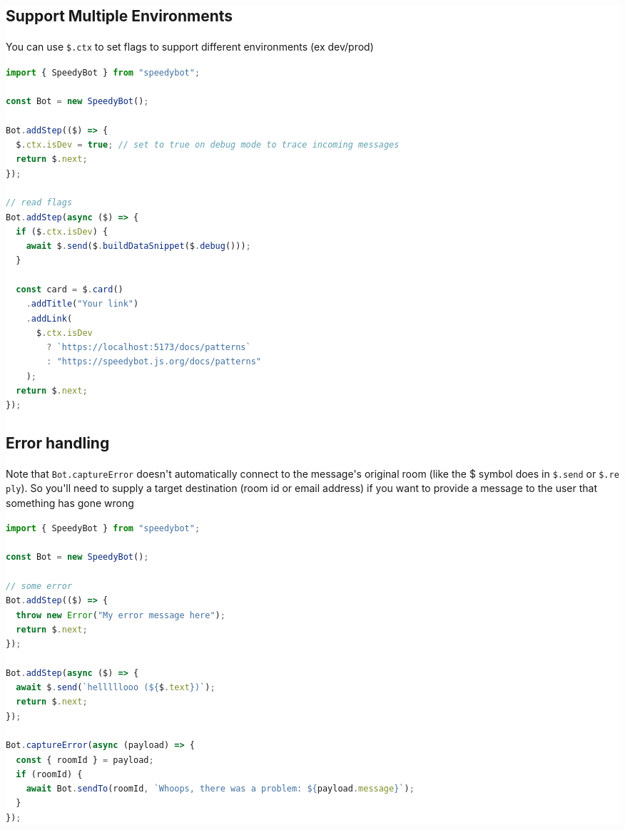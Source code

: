 ## Support Multiple Environments

You can use `$.ctx` to set flags to support different environments (ex dev/prod)

```ts
import { SpeedyBot } from "speedybot";

const Bot = new SpeedyBot();

Bot.addStep(($) => {
  $.ctx.isDev = true; // set to true on debug mode to trace incoming messages
  return $.next;
});

// read flags
Bot.addStep(async ($) => {
  if ($.ctx.isDev) {
    await $.send($.buildDataSnippet($.debug()));
  }

  const card = $.card()
    .addTitle("Your link")
    .addLink(
      $.ctx.isDev
        ? `https://localhost:5173/docs/patterns`
        : "https://speedybot.js.org/docs/patterns"
    );
  return $.next;
});
```

## Error handling

Note that `Bot.captureError` doesn't automatically connect to the message's original room (like the $ symbol does in `$.send` or `$.reply`). So you'll need to supply a target destination (room id or email address) if you want to provide a message to the user that something has gone wrong

```ts
import { SpeedyBot } from "speedybot";

const Bot = new SpeedyBot();

// some error
Bot.addStep(($) => {
  throw new Error("My error message here");
  return $.next;
});

Bot.addStep(async ($) => {
  await $.send(`helllllooo (${$.text})`);
  return $.next;
});

Bot.captureError(async (payload) => {
  const { roomId } = payload;
  if (roomId) {
    await Bot.sendTo(roomId, `Whoops, there was a problem: ${payload.message}`);
  }
});
```
